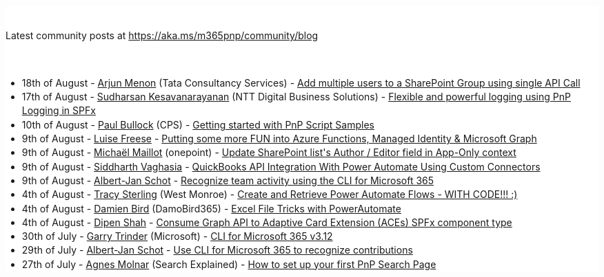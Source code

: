  

Latest community posts at <https://aka.ms/m365pnp/community/blog>

 

-   18th of August - [Arjun Menon](https://twitter.com/arjunumenon)
    (Tata Consultancy Services) - [Add multiple users to a SharePoint
    Group using single API
    Call](https://techcommunity.microsoft.com/t5/microsoft-365-pnp-blog/add-multiple-users-to-a-sharepoint-group-using-single-api-call/ba-p/2645034)
-   17th of August - [Sudharsan
    Kesavanarayanan](https://twitter.com/sudharsank) (NTT Digital
    Business Solutions) - [Flexible and powerful logging using PnP
    Logging in
    SPFx](https://techcommunity.microsoft.com/t5/microsoft-365-pnp-blog/flexible-and-powerful-logging-using-pnp-logging-in-spfx/ba-p/2655701)
-   10th of August - [Paul Bullock](https://twitter.com/pkbullock) (CPS)
    - [Getting started with PnP Script
    Samples](https://techcommunity.microsoft.com/t5/microsoft-365-pnp-blog/getting-started-with-pnp-script-samples/ba-p/2629414)
-   9th of August - [Luise
    Freese](https://twitter.com/LuiseFreese) - [Putting some more FUN
    into Azure Functions, Managed Identity & Microsoft
    Graph](https://techcommunity.microsoft.com/t5/microsoft-365-pnp-blog/putting-some-more-fun-into-azure-functions-managed-identity-amp/ba-p/2628047) 
-   9th of August - [Michaël
    Maillot](https://twitter.com/michael_maillot) (onepoint) - [Update
    SharePoint list\'s Author / Editor field in App-Only
    context](https://techcommunity.microsoft.com/t5/microsoft-365-pnp-blog/update-sharepoint-list-s-author-editor-field-in-app-only-context/ba-p/2622569)
-   9th of August - [Siddharth Vaghasia](https://twitter.com/siddh_me)
    - [QuickBooks API Integration With Power Automate Using Custom
    Connectors](https://techcommunity.microsoft.com/t5/microsoft-365-pnp-blog/quickbooks-api-integration-with-power-automate-using-custom/ba-p/2613452)
-   9th of August - [Albert-Jan Schot](https://twitter.com/appieschot) -
    [Recognize team activity using the CLI for Microsoft
    365](https://techcommunity.microsoft.com/t5/microsoft-365-pnp-blog/recognize-team-activity-using-the-cli-for-microsoft-365/ba-p/2626789)
-   4th of August - [Tracy
    Sterling](https://www.linkedin.com/in/tracysterling/) (West Monroe)
    - [Create and Retrieve Power Automate Flows - WITH CODE!!!
    :)](https://techcommunity.microsoft.com/t5/microsoft-365-pnp-blog/create-and-retrieve-power-automate-flows-with-code/ba-p/2600551)
-   4th of August - [Damien Bird](https://twitter.com/DamoBird365)
    (DamoBird365) - [Excel File Tricks with
    PowerAutomate](https://techcommunity.microsoft.com/t5/microsoft-365-pnp-blog/excel-file-tricks-with-powerautomate/ba-p/2611337)
-   4th of August - [Dipen Shah](https://twitter.com/Dips_365)
    - [Consume Graph API to Adaptive Card Extension (ACEs) SPFx
    component
    type](https://techcommunity.microsoft.com/t5/microsoft-365-pnp-blog/consume-graph-api-to-adaptive-card-extension-aces-spfx-component/ba-p/2603659)
-   30th of July - [Garry Trinder](https://twitter.com/garrytrinder)
    (Microsoft) - [CLI for Microsoft 365
    v3.12](https://techcommunity.microsoft.com/t5/microsoft-365-pnp-blog/cli-for-microsoft-365-v3-12/ba-p/2589506)
-   29th of July - [Albert-Jan
    Schot](https://twitter.com/appieschot) - [Use CLI for Microsoft 365
    to recognize
    contributions](https://techcommunity.microsoft.com/t5/microsoft-365-pnp-blog/use-cli-for-microsoft-365-to-recognize-contributions/ba-p/2595191)
-   27th of July - [Agnes Molnar](http://twitter.com/searchexplained)
    (Search Explained) - [How to set up your first PnP Search
    Page](https://techcommunity.microsoft.com/t5/microsoft-365-pnp-blog/how-to-set-up-your-first-pnp-search-page/ba-p/2591265)
